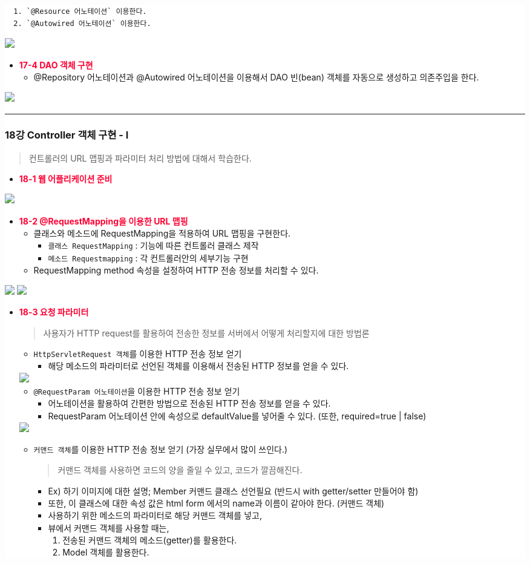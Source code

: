       1. `@Resource 어노테이션` 이용한다.
      2. `@Autowired 어노테이션` 이용한다.

<img src="https://drive.google.com/uc?id=1dhLxOxhPe4KEy5R0Zm7LIGiqrjOiqhWc">

- <span style="color:#FF0033">**17-4 DAO 객체 구현**</span>
  - @Repository 어노테이션과 @Autowired 어노테이션을 이용해서 DAO 빈(bean) 객체를 자동으로 생성하고 의존주입을 한다.

<img src="https://drive.google.com/uc?id=1uqDeDR8XNy9s4k86ixM5_YEgzX3_2eoe">



------

 

### 18강 Controller 객체 구현 - I

> 컨트롤러의 URL 맵핑과 파라미터 처리 방법에 대해서 학습한다.

- <span style="color:#FF0033">**18-1 웹 어플리케이션 준비**</span>

<img src="https://drive.google.com/uc?id=1ktorwEXOrGYETXzuzyd2L9hgoBt81N7r">

- <span style="color:#FF0033">**18-2 @RequestMapping을 이용한 URL 맵핑**</span>
  - 클래스와 메소드에 RequestMapping을 적용하여 URL 맵핑을 구현한다.
    - `클래스 RequestMapping` : 기능에 따른 컨트롤러 클래스 제작
    - `메소드 Requestmapping` : 각 컨트롤러안의 세부기능 구현
  - RequestMapping method 속성을 설정하여 HTTP 전송 정보를 처리할 수 있다.

<img src="https://drive.google.com/uc?id=1mjgPsJWeE9y_eTO9ml07ONwXR1xwqqQc">

<img src="https://drive.google.com/uc?id=1sBL4KAwRFvQM43O2ZFsO5j3206SSRrTv">

- <span style="color:#FF0033">**18-3 요청 파라미터**</span>

  > 사용자가 HTTP request를 활용하여 전송한 정보를 서버에서 어떻게 처리할지에 대한 방법론

  - `HttpServletRequest 객체`를 이용한 HTTP 전송 정보 얻기
    - 해당 메소드의 파라미터로 선언된 객체를 이용해서 전송된 HTTP 정보를 얻을 수 있다.

  <img src="https://drive.google.com/uc?id=1lAtr0CzxAPYll2J1uePuR4xggdzyRYf3">

  

  - `@RequestParam 어노테이션`을 이용한 HTTP 전송 정보 얻기
    - 어노테이션을 활용하여 간편한 방법으로 전송된 HTTP 전송 정보를 얻을 수 있다.
    - RequestParam 어노테이션 안에 속성으로 defaultValue를 넣어줄 수 있다. (또한, required=true | false)

  <img src="https://drive.google.com/uc?id=1VZAw_S-j28KohQD4TlViwO7X1i1gI9xm">

  

  - `커맨드 객체`를 이용한 HTTP 전송 정보 얻기 (가장 실무에서 많이 쓰인다.)

    > 커맨드 객체를 사용하면 코드의 양을 줄일 수 있고, 코드가 깔끔해진다.

    - Ex) 하기 이미지에 대한 설명; Member 커맨드 클래스 선언필요 (반드시 with getter/setter 만들어야 함)
    - 또한, 이 클래스에 대한 속성 값은 html form 에서의 name과 이름이 같아야 한다. (커맨드 객체)
    - 사용하기 위한 메소드의 파라미터로 해당 커맨드 객체를 넣고,
    - 뷰에서  커맨드 객체를 사용할 때는,
      1. 전송된 커맨드 객체의 메소드(getter)를 활용한다.
      2. Model 객체를 활용한다.
